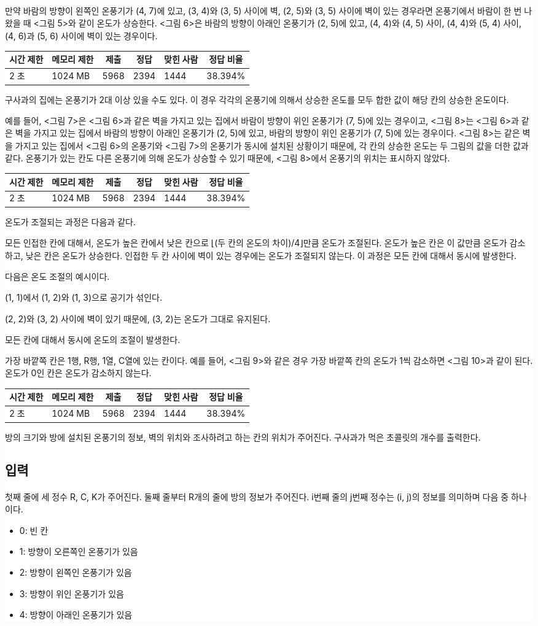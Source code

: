 만약 바람의 방향이 왼쪽인 온풍기가 (4, 7)에 있고, (3, 4)와 (3, 5) 사이에 벽, (2, 5)와 (3, 5) 사이에 벽이 있는 경우라면 온풍기에서 바람이 한 번 나왔을 때 <그림 5>와 같이 온도가 상승한다. <그림 6>은 바람의 방향이 아래인 온풍기가 (2, 5)에 있고, (4, 4)와 (4, 5) 사이, (4, 4)와 (5, 4) 사이, (4, 6)과 (5, 6) 사이에 벽이 있는 경우이다.

| 시간 제한 | 메모리 제한 | 제출 | 정답 | 맞힌 사람 | 정답 비율 |
| --- | --- | --- | --- | --- | --- |
| 2 초 | 1024 MB | 5968 | 2394 | 1444 | 38.394% |
구사과의 집에는 온풍기가 2대 이상 있을 수도 있다. 이 경우 각각의 온풍기에 의해서 상승한 온도를 모두 합한 값이 해당 칸의 상승한 온도이다.

예를 들어, <그림 7>은 <그림 6>과 같은 벽을 가지고 있는 집에서 바람이 방향이 위인 온풍기가 (7, 5)에 있는 경우이고, <그림 8>는 <그림 6>과 같은 벽을 가지고 있는 집에서 바람의 방향이 아래인 온풍기가 (2, 5)에 있고, 바람의 방향이 위인 온풍기가 (7, 5)에 있는 경우이다. <그림 8>는 같은 벽을 가지고 있는 집에서 <그림 6>의 온풍기와 <그림 7>의 온풍기가 동시에 설치된 상황이기 때문에, 각 칸의 상승한 온도는 두 그림의 값을 더한 값과 같다. 온풍기가 있는 칸도 다른 온풍기에 의해 온도가 상승할 수 있기 때문에, <그림 8>에서 온풍기의 위치는 표시하지 않았다.

| 시간 제한 | 메모리 제한 | 제출 | 정답 | 맞힌 사람 | 정답 비율 |
| --- | --- | --- | --- | --- | --- |
| 2 초 | 1024 MB | 5968 | 2394 | 1444 | 38.394% |
온도가 조절되는 과정은 다음과 같다.

모든 인접한 칸에 대해서, 온도가 높은 칸에서 낮은 칸으로 ⌊(두 칸의 온도의 차이)/4⌋만큼 온도가 조절된다. 온도가 높은 칸은 이 값만큼 온도가 감소하고, 낮은 칸은 온도가 상승한다. 인접한 두 칸 사이에 벽이 있는 경우에는 온도가 조절되지 않는다. 이 과정은 모든 칸에 대해서 동시에 발생한다.

다음은 온도 조절의 예시이다.


(1, 1)에서 (1, 2)와 (1, 3)으로 공기가 섞인다.


(2, 2)와 (3, 2) 사이에 벽이 있기 때문에, (3, 2)는 온도가 그대로 유지된다.


모든 칸에 대해서 동시에 온도의 조절이 발생한다.

가장 바깥쪽 칸은 1행, R행, 1열, C열에 있는 칸이다. 예를 들어, <그림 9>와 같은 경우 가장 바깥쪽 칸의 온도가 1씩 감소하면 <그림 10>과 같이 된다. 온도가 0인 칸은 온도가 감소하지 않는다.

| 시간 제한 | 메모리 제한 | 제출 | 정답 | 맞힌 사람 | 정답 비율 |
| --- | --- | --- | --- | --- | --- |
| 2 초 | 1024 MB | 5968 | 2394 | 1444 | 38.394% |
방의 크기와 방에 설치된 온풍기의 정보, 벽의 위치와 조사하려고 하는 칸의 위치가 주어진다. 구사과가 먹은 초콜릿의 개수를 출력한다.




## 입력


첫째 줄에 세 정수 R, C, K가 주어진다. 둘째 줄부터 R개의 줄에 방의 정보가 주어진다. i번째 줄의 j번째 정수는 (i, j)의 정보를 의미하며 다음 중 하나이다.

- 0: 빈 칸

- 1: 방향이 오른쪽인 온풍기가 있음

- 2: 방향이 왼쪽인 온풍기가 있음

- 3: 방향이 위인 온풍기가 있음

- 4: 방향이 아래인 온풍기가 있음

